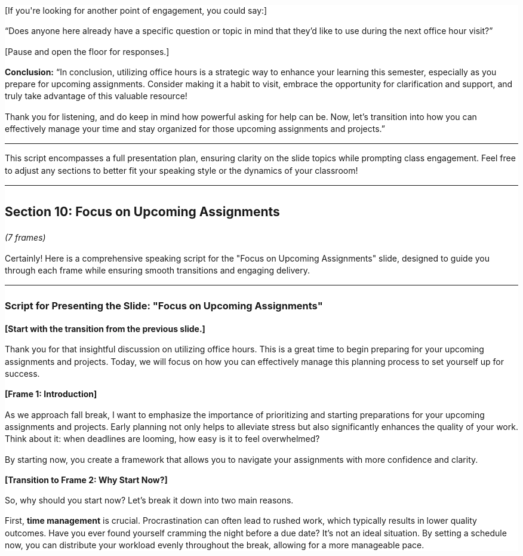 [If you're looking for another point of engagement, you could say:] 

“Does anyone here already have a specific question or topic in mind that they’d like to use during the next office hour visit?” 

[Pause and open the floor for responses.]

**Conclusion:**
“In conclusion, utilizing office hours is a strategic way to enhance your learning this semester, especially as you prepare for upcoming assignments. Consider making it a habit to visit, embrace the opportunity for clarification and support, and truly take advantage of this valuable resource! 

Thank you for listening, and do keep in mind how powerful asking for help can be. Now, let’s transition into how you can effectively manage your time and stay organized for those upcoming assignments and projects.”
 
---

This script encompasses a full presentation plan, ensuring clarity on the slide topics while prompting class engagement. Feel free to adjust any sections to better fit your speaking style or the dynamics of your classroom!

---

## Section 10: Focus on Upcoming Assignments
*(7 frames)*

Certainly! Here is a comprehensive speaking script for the "Focus on Upcoming Assignments" slide, designed to guide you through each frame while ensuring smooth transitions and engaging delivery.

---

### Script for Presenting the Slide: "Focus on Upcoming Assignments"

**[Start with the transition from the previous slide.]**

Thank you for that insightful discussion on utilizing office hours. This is a great time to begin preparing for your upcoming assignments and projects. Today, we will focus on how you can effectively manage this planning process to set yourself up for success.

**[Frame 1: Introduction]**

As we approach fall break, I want to emphasize the importance of prioritizing and starting preparations for your upcoming assignments and projects. Early planning not only helps to alleviate stress but also significantly enhances the quality of your work. Think about it: when deadlines are looming, how easy is it to feel overwhelmed? 

By starting now, you create a framework that allows you to navigate your assignments with more confidence and clarity.

**[Transition to Frame 2: Why Start Now?]**

So, why should you start now? Let’s break it down into two main reasons.

First, **time management** is crucial. Procrastination can often lead to rushed work, which typically results in lower quality outcomes. Have you ever found yourself cramming the night before a due date? It’s not an ideal situation. By setting a schedule now, you can distribute your workload evenly throughout the break, allowing for a more manageable pace.
